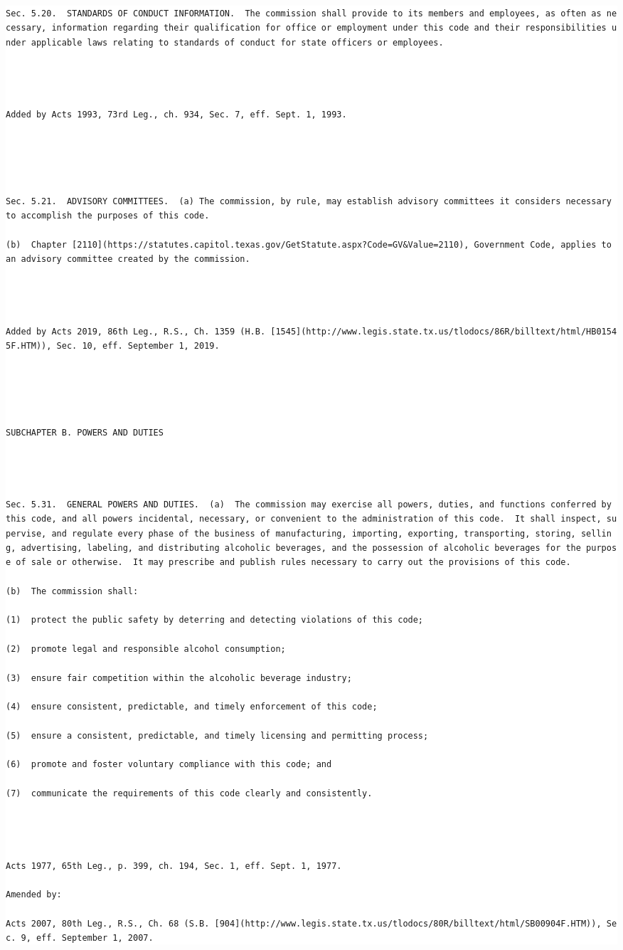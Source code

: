     Sec. 5.20.  STANDARDS OF CONDUCT INFORMATION.  The commission shall provide to its members and employees, as often as necessary, information regarding their qualification for office or employment under this code and their responsibilities under applicable laws relating to standards of conduct for state officers or employees.
    
    
    
    
    Added by Acts 1993, 73rd Leg., ch. 934, Sec. 7, eff. Sept. 1, 1993.
    
    
    
    
    
    Sec. 5.21.  ADVISORY COMMITTEES.  (a) The commission, by rule, may establish advisory committees it considers necessary to accomplish the purposes of this code.
    
    (b)  Chapter [2110](https://statutes.capitol.texas.gov/GetStatute.aspx?Code=GV&Value=2110), Government Code, applies to an advisory committee created by the commission.
    
    
    
    
    Added by Acts 2019, 86th Leg., R.S., Ch. 1359 (H.B. [1545](http://www.legis.state.tx.us/tlodocs/86R/billtext/html/HB01545F.HTM)), Sec. 10, eff. September 1, 2019.
    
    
    
    
    
    SUBCHAPTER B. POWERS AND DUTIES
    
      
    
    
    Sec. 5.31.  GENERAL POWERS AND DUTIES.  (a)  The commission may exercise all powers, duties, and functions conferred by this code, and all powers incidental, necessary, or convenient to the administration of this code.  It shall inspect, supervise, and regulate every phase of the business of manufacturing, importing, exporting, transporting, storing, selling, advertising, labeling, and distributing alcoholic beverages, and the possession of alcoholic beverages for the purpose of sale or otherwise.  It may prescribe and publish rules necessary to carry out the provisions of this code.
    
    (b)  The commission shall:
    
    (1)  protect the public safety by deterring and detecting violations of this code;
    
    (2)  promote legal and responsible alcohol consumption;
    
    (3)  ensure fair competition within the alcoholic beverage industry;
    
    (4)  ensure consistent, predictable, and timely enforcement of this code;
    
    (5)  ensure a consistent, predictable, and timely licensing and permitting process;
    
    (6)  promote and foster voluntary compliance with this code; and
    
    (7)  communicate the requirements of this code clearly and consistently.
    
    
    
    
    Acts 1977, 65th Leg., p. 399, ch. 194, Sec. 1, eff. Sept. 1, 1977.
    
    Amended by: 
    
    Acts 2007, 80th Leg., R.S., Ch. 68 (S.B. [904](http://www.legis.state.tx.us/tlodocs/80R/billtext/html/SB00904F.HTM)), Sec. 9, eff. September 1, 2007.
    